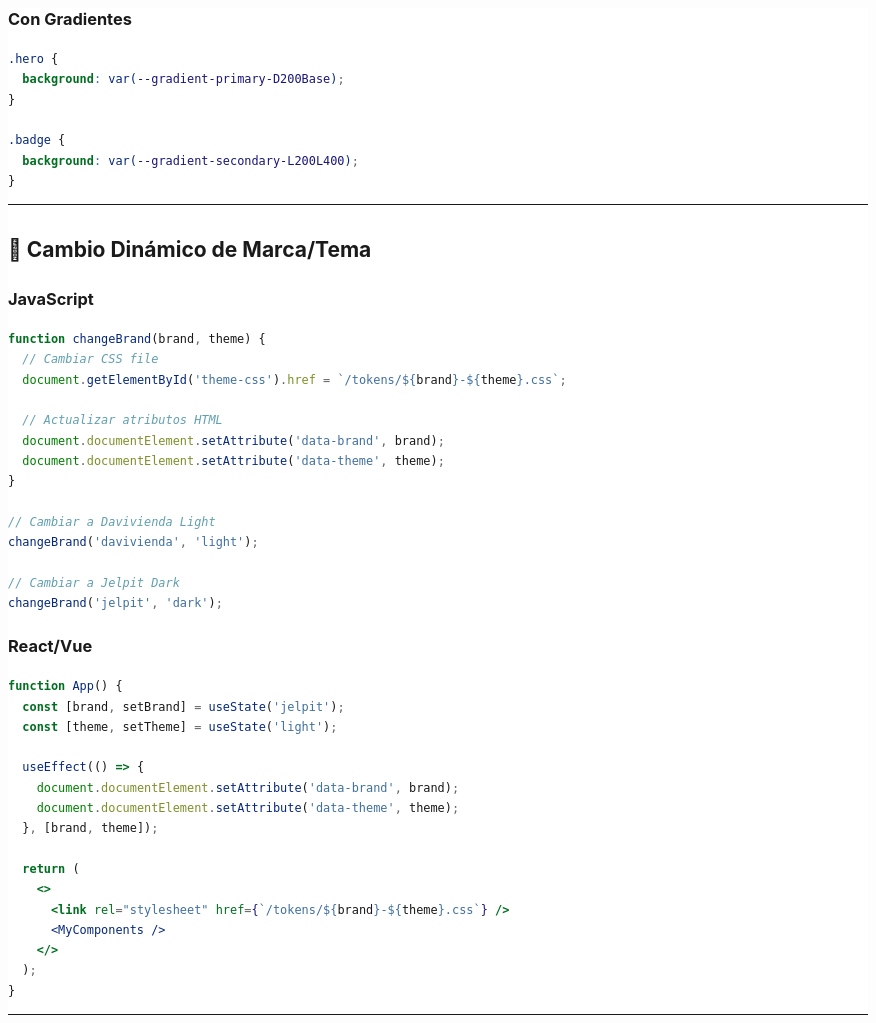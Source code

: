 ### Con Gradientes
```css
.hero {
  background: var(--gradient-primary-D200Base);
}

.badge {
  background: var(--gradient-secondary-L200L400);
}
```

---

## 🔄 Cambio Dinámico de Marca/Tema

### JavaScript
```javascript
function changeBrand(brand, theme) {
  // Cambiar CSS file
  document.getElementById('theme-css').href = `/tokens/${brand}-${theme}.css`;
  
  // Actualizar atributos HTML
  document.documentElement.setAttribute('data-brand', brand);
  document.documentElement.setAttribute('data-theme', theme);
}

// Cambiar a Davivienda Light
changeBrand('davivienda', 'light');

// Cambiar a Jelpit Dark
changeBrand('jelpit', 'dark');
```

### React/Vue
```jsx
function App() {
  const [brand, setBrand] = useState('jelpit');
  const [theme, setTheme] = useState('light');

  useEffect(() => {
    document.documentElement.setAttribute('data-brand', brand);
    document.documentElement.setAttribute('data-theme', theme);
  }, [brand, theme]);

  return (
    <>
      <link rel="stylesheet" href={`/tokens/${brand}-${theme}.css`} />
      <MyComponents />
    </>
  );
}
```

---
